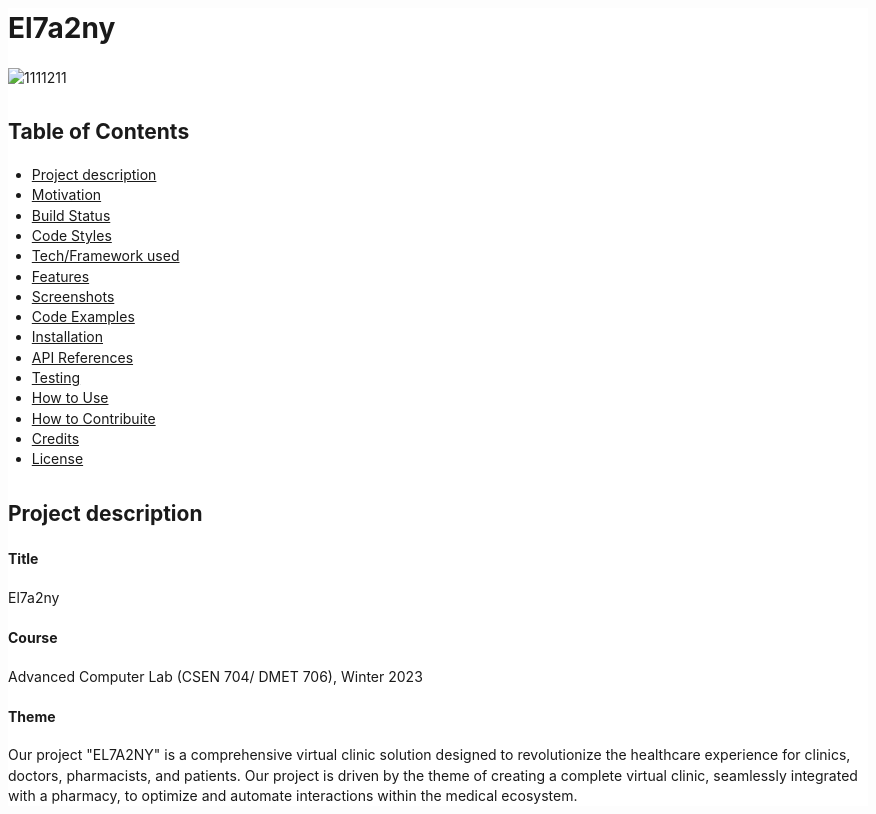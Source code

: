 
# El7a2ny
![1111211](https://github.com/advanced-computer-lab-2023/Ctrl-Alt-Defeat-Clinic/assets/102230910/7b7927ee-4d83-4e08-a6c2-38d86a4fed1a)

## Table of Contents
* [Project description](https://github.com/advanced-computer-lab-2023/Ctrl-Alt-Defeat-Clinic/blob/main/README.md#project-description)
* [Motivation](https://github.com/advanced-computer-lab-2023/Ctrl-Alt-Defeat-Clinic/blob/main/README.md#motivation)
* [Build Status](https://github.com/advanced-computer-lab-2023/Ctrl-Alt-Defeat-Clinic/blob/main/README.md#build-status)
* [Code Styles](https://github.com/advanced-computer-lab-2023/Ctrl-Alt-Defeat-Clinic/blob/main/README.md#code-styles)
* [Tech/Framework used](https://github.com/advanced-computer-lab-2023/Ctrl-Alt-Defeat-Clinic/blob/main/README.md#tech-framework-used)
* [Features](https://github.com/advanced-computer-lab-2023/Ctrl-Alt-Defeat-Clinic/blob/main/README.md#features)
* [Screenshots](https://github.com/advanced-computer-lab-2023/Ctrl-Alt-Defeat-Clinic/blob/main/README.md#screenshots)
* [Code Examples](https://github.com/advanced-computer-lab-2023/Ctrl-Alt-Defeat-Clinic/blob/main/README.md#code-examples)
* [Installation](https://github.com/advanced-computer-lab-2023/Ctrl-Alt-Defeat-Clinic/blob/main/README.md#installation)
* [API References](https://github.com/advanced-computer-lab-2023/Ctrl-Alt-Defeat-Clinic/blob/main/README.md#api-references)
* [Testing](https://github.com/advanced-computer-lab-2023/Ctrl-Alt-Defeat-Clinic/blob/main/README.md#testing)
* [How to Use](https://github.com/advanced-computer-lab-2023/Ctrl-Alt-Defeat-Clinic/blob/main/README.md#how-to-use)
* [How to Contribuite](https://github.com/advanced-computer-lab-2023/Ctrl-Alt-Defeat-Clinic/blob/main/README.md#how-to-contribute)
* [Credits](https://github.com/advanced-computer-lab-2023/Ctrl-Alt-Defeat-Clinic/blob/main/README.md#credits)
* [License](https://github.com/advanced-computer-lab-2023/Ctrl-Alt-Defeat-Clinic/blob/main/README.md#license)


## Project description

#### Title
El7a2ny

#### Course
Advanced Computer Lab (CSEN 704/ DMET 706), Winter 2023

#### Theme 
Our project "EL7A2NY" is a comprehensive virtual clinic solution designed to revolutionize the healthcare experience for clinics, doctors, pharmacists, and patients. Our project is driven by the theme of creating a complete virtual clinic, seamlessly integrated with a pharmacy, to optimize and automate interactions within the medical ecosystem.
